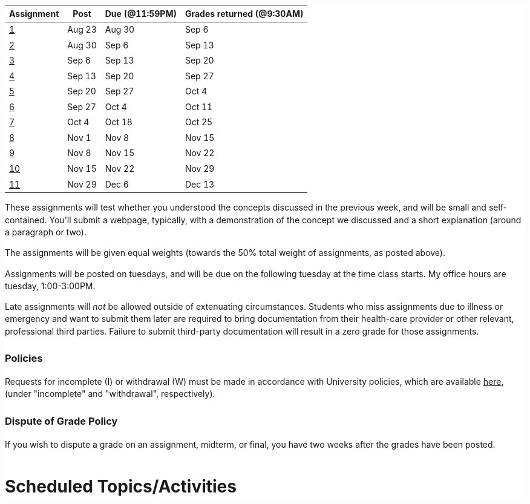 | Assignment | Post | Due (@11:59PM) | Grades returned (@9:30AM) |
|------------|-----------|----------|-----------------------|
| [1](assignment_1.html) | Aug 23 | Aug 30 | Sep 6  |
| [2](assignment_2.html) | Aug 30 | Sep 6  | Sep 13 |
| [3](assignment_3.html) | Sep 6  | Sep 13 | Sep 20 |
| [4](assignment_4.html) | Sep 13 | Sep 20 | Sep 27 |
| [5](assignment_5.html) | Sep 20 | Sep 27 | Oct 4  |
| [6](assignment_6.html) | Sep 27 | Oct 4  | Oct 11 |
| [7](assignment_7.html) | Oct 4  | Oct 18 | Oct 25 |
| [8](assignment_8.html) | Nov 1  | Nov 8  | Nov 15 |
| [9](assignment_9.html) | Nov 8 | Nov 15 | Nov 22 |
| [10](assignment_10.html) | Nov 15 | Nov 22 | Nov 29 |
| [11](assignment_11.html) | Nov 29 | Dec 6 | Dec 13 |

These assignments will test whether you understood the concepts
discussed in the previous week, and will be small and
self-contained. You'll submit a webpage, typically, with a
demonstration of the concept we discussed and a short explanation
(around a paragraph or two).

The assignments will be given equal weights (towards the 50% total
weight of assignments, as posted above).

Assignments will be posted on tuesdays, and will be due on the
following tuesday at the time class starts. My office hours are
tuesday, 1:00-3:00PM. 

Late assignments will *not* be allowed outside of extenuating
circumstances.  Students who miss assignments due to illness or
emergency and want to submit them later are required to bring
documentation from their health-care provider or other relevant,
professional third parties. Failure to submit third-party
documentation will result in a zero grade for those assignments.

### Policies

Requests for incomplete (I) or withdrawal (W) must be made in accordance with University policies, which are available [here](http://catalog.arizona.edu/policy/grades-and-grading-system), (under "incomplete" and "withdrawal", respectively).

### Dispute of Grade Policy

If you wish to dispute a grade on an assignment, midterm, or final,
you have two weeks after the grades have been posted.

# Scheduled Topics/Activities

